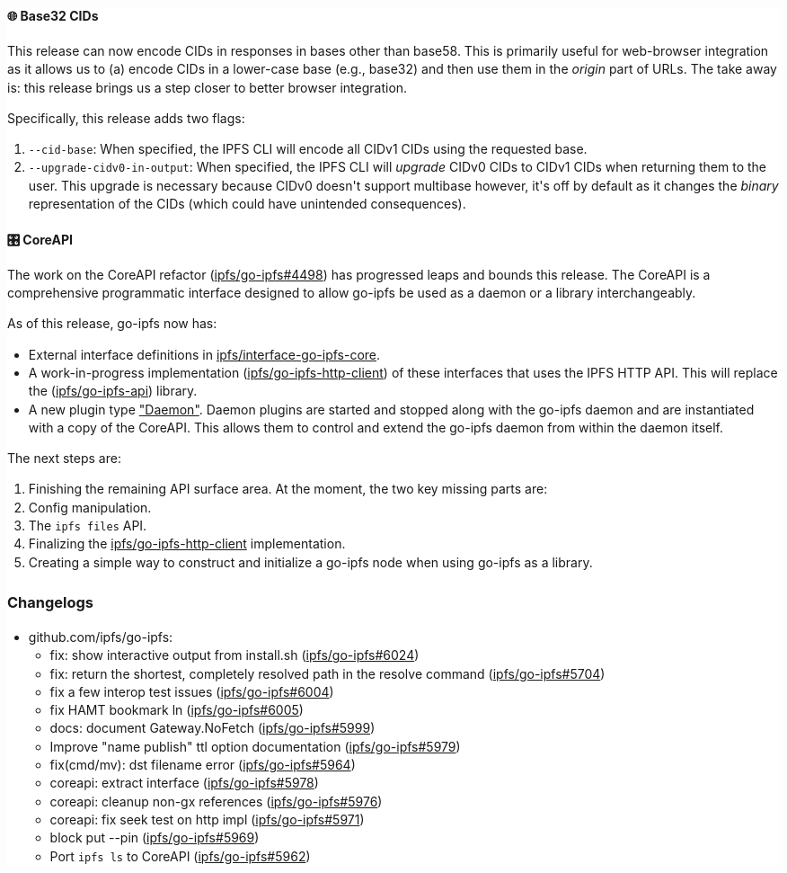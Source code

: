 #### 🌐 Base32 CIDs

This release can now encode CIDs in responses in bases other than base58. This
is primarily useful for web-browser integration as it allows us to (a) encode
CIDs in a lower-case base (e.g., base32) and then use them in the _origin_ part
of URLs. The take away is: this release brings us a step closer to better
browser integration.

Specifically, this release adds two flags:

1. `--cid-base`: When specified, the IPFS CLI will encode all CIDv1 CIDs using the
   requested base.
2. `--upgrade-cidv0-in-output`: When specified, the IPFS CLI will _upgrade_ CIDv0
   CIDs to CIDv1 CIDs when returning them to the user. This upgrade is necessary
   because CIDv0 doesn't support multibase however, it's off by default as it
   changes the _binary_ representation of the CIDs (which could have unintended
   consequences).

#### 🎛 CoreAPI

The work on the CoreAPI refactor ([ipfs/go-ipfs#4498][]) has progressed leaps and
bounds this release. The CoreAPI is a comprehensive programmatic interface
designed to allow go-ipfs be used as a daemon or a library interchangeably.

As of this release, go-ipfs now has:

* External interface definitions in [ipfs/interface-go-ipfs-core][].
* A work-in-progress implementation ([ipfs/go-ipfs-http-client][]) of these
  interfaces that uses the IPFS HTTP API. This will replace the
  ([ipfs/go-ipfs-api][]) library.
* A new plugin type ["Daemon"][daemon-plugin]. Daemon plugins are started and
  stopped along with the go-ipfs daemon and are instantiated with a copy of the
  CoreAPI. This allows them to control and extend the go-ipfs daemon from within
  the daemon itself.

The next steps are:

1. Finishing the remaining API surface area. At the moment, the two key missing
   parts are:
  1. Config manipulation.
  2. The `ipfs files` API.
1. Finalizing the [ipfs/go-ipfs-http-client][] implementation.
2. Creating a simple way to construct and initialize a go-ipfs node when using
   go-ipfs as a library.

[ipfs/go-ipfs#4498]: https://github.com/b582q9/go-ipfs/issues/4498
[ipfs/interface-go-ipfs-core]: https://github.com/ipfs/interface-go-ipfs-core
[ipfs/go-ipfs-http-client]: https://github.com/ipfs/go-ipfs-http-client
[ipfs/go-ipfs-api]: https://github.com/ipfs/go-ipfs-http-client
[daemon-plugin]: https://github.com/b582q9/go-ipfs/blob/master/docs/plugins.md#daemon

### Changelogs

- github.com/ipfs/go-ipfs:
  - fix: show interactive output from install.sh ([ipfs/go-ipfs#6024](https://github.com/b582q9/go-ipfs/pull/6024))
  - fix: return the shortest, completely resolved path in the resolve command ([ipfs/go-ipfs#5704](https://github.com/b582q9/go-ipfs/pull/5704))
  - fix a few interop test issues ([ipfs/go-ipfs#6004](https://github.com/b582q9/go-ipfs/pull/6004))
  - fix HAMT bookmark ln ([ipfs/go-ipfs#6005](https://github.com/b582q9/go-ipfs/pull/6005))
  - docs: document Gateway.NoFetch ([ipfs/go-ipfs#5999](https://github.com/b582q9/go-ipfs/pull/5999))
  - Improve "name publish" ttl option documentation ([ipfs/go-ipfs#5979](https://github.com/b582q9/go-ipfs/pull/5979))
  - fix(cmd/mv): dst filename error ([ipfs/go-ipfs#5964](https://github.com/b582q9/go-ipfs/pull/5964))
  - coreapi: extract interface ([ipfs/go-ipfs#5978](https://github.com/b582q9/go-ipfs/pull/5978))
  - coreapi: cleanup non-gx references ([ipfs/go-ipfs#5976](https://github.com/b582q9/go-ipfs/pull/5976))
  - coreapi: fix seek test on http impl ([ipfs/go-ipfs#5971](https://github.com/b582q9/go-ipfs/pull/5971))
  - block put --pin ([ipfs/go-ipfs#5969](https://github.com/b582q9/go-ipfs/pull/5969))
  - Port `ipfs ls` to CoreAPI ([ipfs/go-ipfs#5962](https://github.com/b582q9/go-ipfs/pull/5962))

[secio-bug]: https://github.com/libp2p/go-libp2p/issues/644
[badger-release]: https://blog.dgraph.io/post/releasing-v1.0/